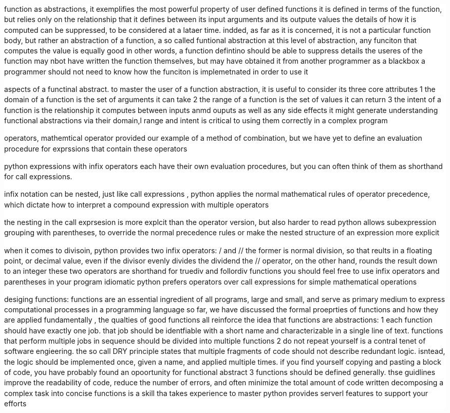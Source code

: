 


function as abstractions, 
it exemplifies the most powerful property of user defined functions
it is defined in terms of the function, but relies only on the relationship that it defines between its input arguments and its outpute values 
the details of how it is computed can be suppressed, to be considered at a lataer time. indded, as far as it is concerned, it is not a particular function body, but rather an abstraction of a function, a so called funtional abstraction 
at this level of abstraction, any funciton that computes the value is equally good 
in other words, a function defintino should be able to suppress details 
the useres of the function may nbot have written the function themselves, but may have obtained it from another programmer as a blackbox 
a programmer should not need to know how the funciton is implemetnated in order to use it 




aspects of a functinal abstract. to master the user of a function abstraction, it is useful to consider its three core attributes 
1 the domain of a function is the set of arguments it can take
2 the range of a function is the set of values it can return 
3 the intent of a function is the relationship it computes between inputs anmd ouputs as well as any side effects it might generate 
understanding functional abstractions via their domain,l range and intent is critical to using them correctly in a complex program 


operators, mathemtical operator provided our example of a method of combination, but we have yet to define an evaluation procedure for exprssions that contain these operators 

python expressions with infix operators each have their own evaluation procedures, but you can often think of them as shorthand for call expressions.


infix notation can be nested, just like call expressions , python applies the normal mathematical rules of operator precedence, which dictate how to interpret a compound expression with multiple operators 

the nesting in the call exprsesion is more explcit than the operator version, but also harder to read python allows subexpression grouping with parentheses, to override the normal precedence rules or make the nested structure of an expression more explicit 

when it comes to divisoin, python provides two infix operators: / and // 
the former is normal division, so that reults in a floating point, or decimal value, even if the divisor evenly divides the dividend 
the // operator, on the other hand, rounds the result down to an integer 
these two operators are shorthand for truediv and follordiv functions 
you should feel free to use infix operators and parentheses in your program 
idiomatic python prefers operators over call expressions for simple mathematical operations 


desiging functions: functions are an essential ingredient of all programs, large and small, and serve as primary medium to express computational processes in a programming language 
so far, we have discussed the formal proeprties of functions and how they are applied
fundamentally , the qualties of good functions all reinforce the idea that functions are abstractions:
1 each function should have exactly one job. that job should be identfiable with a short name and characterizable in a single line of text. functions that perform multiple jobs in sequence should be divided into multiple functions 
2 do not repeat yourself is a contral tenet of software engieering. the so call DRY principle states that multiple fragments of code should not describe redundant logic. isntead, the logic should be implemented once, given a name, and applied multiple times. if you find yourself copying and pasting a block of code, you have probably found an opoortunity for functional abstract 
3 functions should be defined generally.
thse guidlines improve the readability of code, reduce the number of errors, and often minimize the total amount of code written
decomposing a complex task into concise functions is a skill tha takes experience to master 
python provides serverl features to support your efforts 
